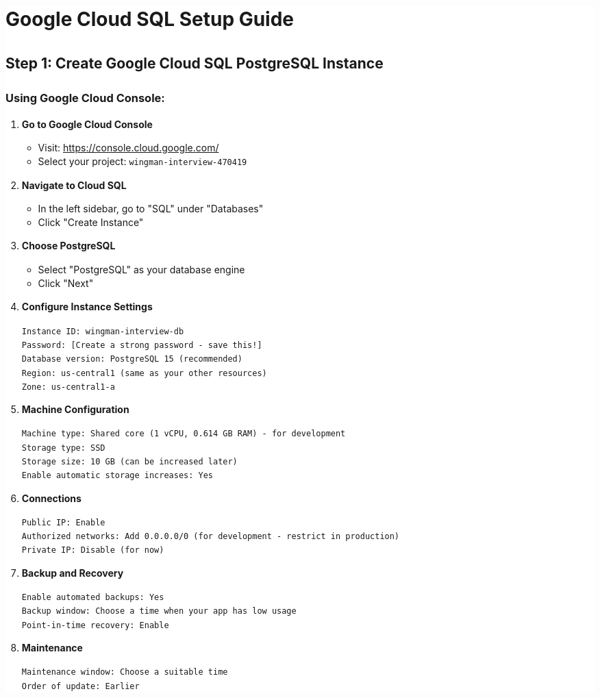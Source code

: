 # Google Cloud SQL Setup Guide

## Step 1: Create Google Cloud SQL PostgreSQL Instance

### Using Google Cloud Console:

1. **Go to Google Cloud Console**
   - Visit: https://console.cloud.google.com/
   - Select your project: `wingman-interview-470419`

2. **Navigate to Cloud SQL**
   - In the left sidebar, go to "SQL" under "Databases"
   - Click "Create Instance"

3. **Choose PostgreSQL**
   - Select "PostgreSQL" as your database engine
   - Click "Next"

4. **Configure Instance Settings**
   ```
   Instance ID: wingman-interview-db
   Password: [Create a strong password - save this!]
   Database version: PostgreSQL 15 (recommended)
   Region: us-central1 (same as your other resources)
   Zone: us-central1-a
   ```

5. **Machine Configuration**
   ```
   Machine type: Shared core (1 vCPU, 0.614 GB RAM) - for development
   Storage type: SSD
   Storage size: 10 GB (can be increased later)
   Enable automatic storage increases: Yes
   ```

6. **Connections**
   ```
   Public IP: Enable
   Authorized networks: Add 0.0.0.0/0 (for development - restrict in production)
   Private IP: Disable (for now)
   ```

7. **Backup and Recovery**
   ```
   Enable automated backups: Yes
   Backup window: Choose a time when your app has low usage
   Point-in-time recovery: Enable
   ```

8. **Maintenance**
   ```
   Maintenance window: Choose a suitable time
   Order of update: Earlier
   ```
